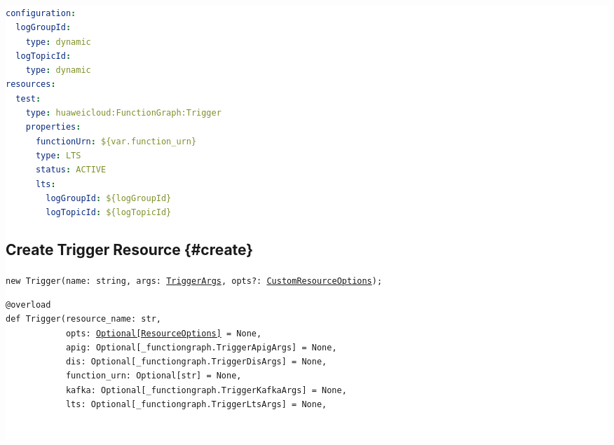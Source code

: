 ```yaml
configuration:
  logGroupId:
    type: dynamic
  logTopicId:
    type: dynamic
resources:
  test:
    type: huaweicloud:FunctionGraph:Trigger
    properties:
      functionUrn: ${var.function_urn}
      type: LTS
      status: ACTIVE
      lts:
        logGroupId: ${logGroupId}
        logTopicId: ${logTopicId}
```


</pulumi-choosable>
</div>





</pulumi-examples></div>




## Create Trigger Resource {#create}
<div>
<pulumi-chooser type="language" options="typescript,python,go,csharp,java,yaml"></pulumi-chooser>
</div>


<div>
<pulumi-choosable type="language" values="javascript,typescript">
<div class="highlight"><pre class="chroma"><code class="language-typescript" data-lang="typescript"><span class="k">new </span><span class="nx">Trigger</span><span class="p">(</span><span class="nx">name</span><span class="p">:</span> <span class="nx">string</span><span class="p">,</span> <span class="nx">args</span><span class="p">:</span> <span class="nx"><a href="#inputs">TriggerArgs</a></span><span class="p">,</span> <span class="nx">opts</span><span class="p">?:</span> <span class="nx"><a href="/docs/reference/pkg/nodejs/pulumi/pulumi/#CustomResourceOptions">CustomResourceOptions</a></span><span class="p">);</span></code></pre></div>
</pulumi-choosable>
</div>

<div>
<pulumi-choosable type="language" values="python">
<div class="highlight"><pre class="chroma"><code class="language-python" data-lang="python"><span class=nd>@overload</span>
<span class="k">def </span><span class="nx">Trigger</span><span class="p">(</span><span class="nx">resource_name</span><span class="p">:</span> <span class="nx">str</span><span class="p">,</span>
            <span class="nx">opts</span><span class="p">:</span> <span class="nx"><a href="/docs/reference/pkg/python/pulumi/#pulumi.ResourceOptions">Optional[ResourceOptions]</a></span> = None<span class="p">,</span>
            <span class="nx">apig</span><span class="p">:</span> <span class="nx">Optional[_functiongraph.TriggerApigArgs]</span> = None<span class="p">,</span>
            <span class="nx">dis</span><span class="p">:</span> <span class="nx">Optional[_functiongraph.TriggerDisArgs]</span> = None<span class="p">,</span>
            <span class="nx">function_urn</span><span class="p">:</span> <span class="nx">Optional[str]</span> = None<span class="p">,</span>
            <span class="nx">kafka</span><span class="p">:</span> <span class="nx">Optional[_functiongraph.TriggerKafkaArgs]</span> = None<span class="p">,</span>
            <span class="nx">lts</span><span class="p">:</span> <span class="nx">Optional[_functiongraph.TriggerLtsArgs]</span> = None<span class="p">,</span>